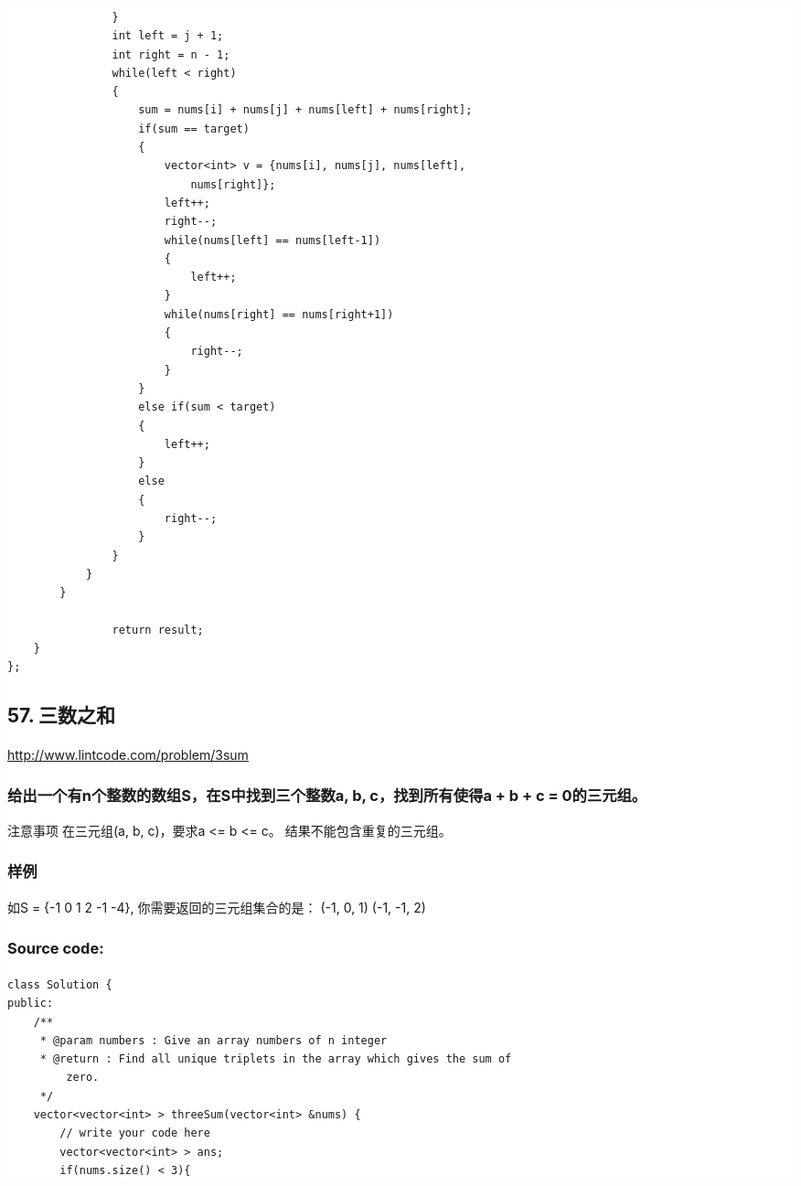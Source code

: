 ```
                }
                int left = j + 1;
                int right = n - 1;
                while(left < right)
                {
                    sum = nums[i] + nums[j] + nums[left] + nums[right];
                    if(sum == target)
                    {
                        vector<int> v = {nums[i], nums[j], nums[left], 
                            nums[right]};
                        left++;
                        right--;
                        while(nums[left] == nums[left-1])
                        {
                            left++;
                        }
                        while(nums[right] == nums[right+1])
                        {
                            right--;
                        }
                    }
                    else if(sum < target)
                    {
                        left++;
                    }
                    else
                    {
                        right--;
                    }
                }
            }
        }
        
                return result;        
    }
};
```
## 57. 三数之和
<http://www.lintcode.com/problem/3sum>
### 给出一个有n个整数的数组S，在S中找到三个整数a, b, c，找到所有使得a + b + c = 0的三元组。
注意事项
在三元组(a, b, c)，要求a <= b <= c。
结果不能包含重复的三元组。
### 样例
如S = {-1 0 1 2 -1 -4}, 你需要返回的三元组集合的是：
(-1, 0, 1)
(-1, -1, 2)
### Source code:
```
class Solution {
public:    
    /**
     * @param numbers : Give an array numbers of n integer
     * @return : Find all unique triplets in the array which gives the sum of 
         zero.
     */
    vector<vector<int> > threeSum(vector<int> &nums) {
        // write your code here
        vector<vector<int> > ans;
        if(nums.size() < 3){
```